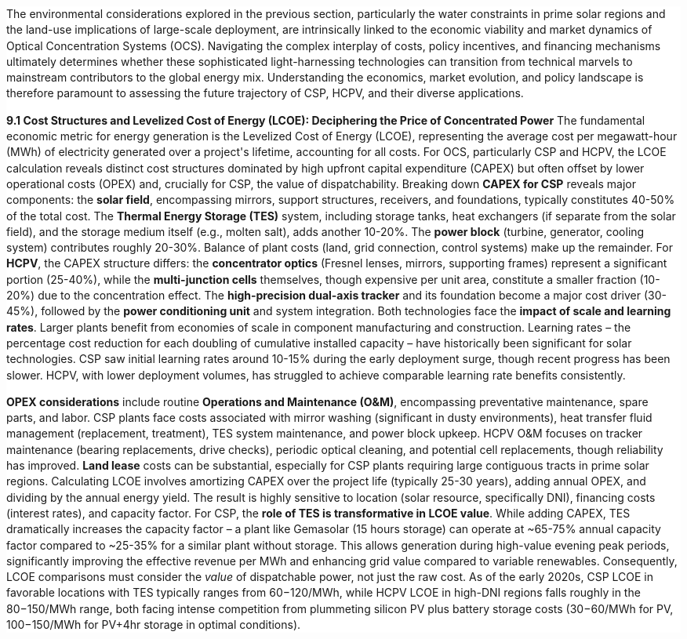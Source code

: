 The environmental considerations explored in the previous section, particularly the water constraints in prime solar regions and the land-use implications of large-scale deployment, are intrinsically linked to the economic viability and market dynamics of Optical Concentration Systems (OCS). Navigating the complex interplay of costs, policy incentives, and financing mechanisms ultimately determines whether these sophisticated light-harnessing technologies can transition from technical marvels to mainstream contributors to the global energy mix. Understanding the economics, market evolution, and policy landscape is therefore paramount to assessing the future trajectory of CSP, HCPV, and their diverse applications.

**9.1 Cost Structures and Levelized Cost of Energy (LCOE): Deciphering the Price of Concentrated Power**
The fundamental economic metric for energy generation is the Levelized Cost of Energy (LCOE), representing the average cost per megawatt-hour (MWh) of electricity generated over a project's lifetime, accounting for all costs. For OCS, particularly CSP and HCPV, the LCOE calculation reveals distinct cost structures dominated by high upfront capital expenditure (CAPEX) but often offset by lower operational costs (OPEX) and, crucially for CSP, the value of dispatchability. Breaking down **CAPEX for CSP** reveals major components: the **solar field**, encompassing mirrors, support structures, receivers, and foundations, typically constitutes 40-50% of the total cost. The **Thermal Energy Storage (TES)** system, including storage tanks, heat exchangers (if separate from the solar field), and the storage medium itself (e.g., molten salt), adds another 10-20%. The **power block** (turbine, generator, cooling system) contributes roughly 20-30%. Balance of plant costs (land, grid connection, control systems) make up the remainder. For **HCPV**, the CAPEX structure differs: the **concentrator optics** (Fresnel lenses, mirrors, supporting frames) represent a significant portion (25-40%), while the **multi-junction cells** themselves, though expensive per unit area, constitute a smaller fraction (10-20%) due to the concentration effect. The **high-precision dual-axis tracker** and its foundation become a major cost driver (30-45%), followed by the **power conditioning unit** and system integration. Both technologies face the **impact of scale and learning rates**. Larger plants benefit from economies of scale in component manufacturing and construction. Learning rates – the percentage cost reduction for each doubling of cumulative installed capacity – have historically been significant for solar technologies. CSP saw initial learning rates around 10-15% during the early deployment surge, though recent progress has been slower. HCPV, with lower deployment volumes, has struggled to achieve comparable learning rate benefits consistently.

**OPEX considerations** include routine **Operations and Maintenance (O&M)**, encompassing preventative maintenance, spare parts, and labor. CSP plants face costs associated with mirror washing (significant in dusty environments), heat transfer fluid management (replacement, treatment), TES system maintenance, and power block upkeep. HCPV O&M focuses on tracker maintenance (bearing replacements, drive checks), periodic optical cleaning, and potential cell replacements, though reliability has improved. **Land lease** costs can be substantial, especially for CSP plants requiring large contiguous tracts in prime solar regions. Calculating LCOE involves amortizing CAPEX over the project life (typically 25-30 years), adding annual OPEX, and dividing by the annual energy yield. The result is highly sensitive to location (solar resource, specifically DNI), financing costs (interest rates), and capacity factor. For CSP, the **role of TES is transformative in LCOE value**. While adding CAPEX, TES dramatically increases the capacity factor – a plant like Gemasolar (15 hours storage) can operate at ~65-75% annual capacity factor compared to ~25-35% for a similar plant without storage. This allows generation during high-value evening peak periods, significantly improving the effective revenue per MWh and enhancing grid value compared to variable renewables. Consequently, LCOE comparisons must consider the *value* of dispatchable power, not just the raw cost. As of the early 2020s, CSP LCOE in favorable locations with TES typically ranges from $60-$120/MWh, while HCPV LCOE in high-DNI regions falls roughly in the $80-$150/MWh range, both facing intense competition from plummeting silicon PV plus battery storage costs ($30-$60/MWh for PV, $100-$150/MWh for PV+4hr storage in optimal conditions).

